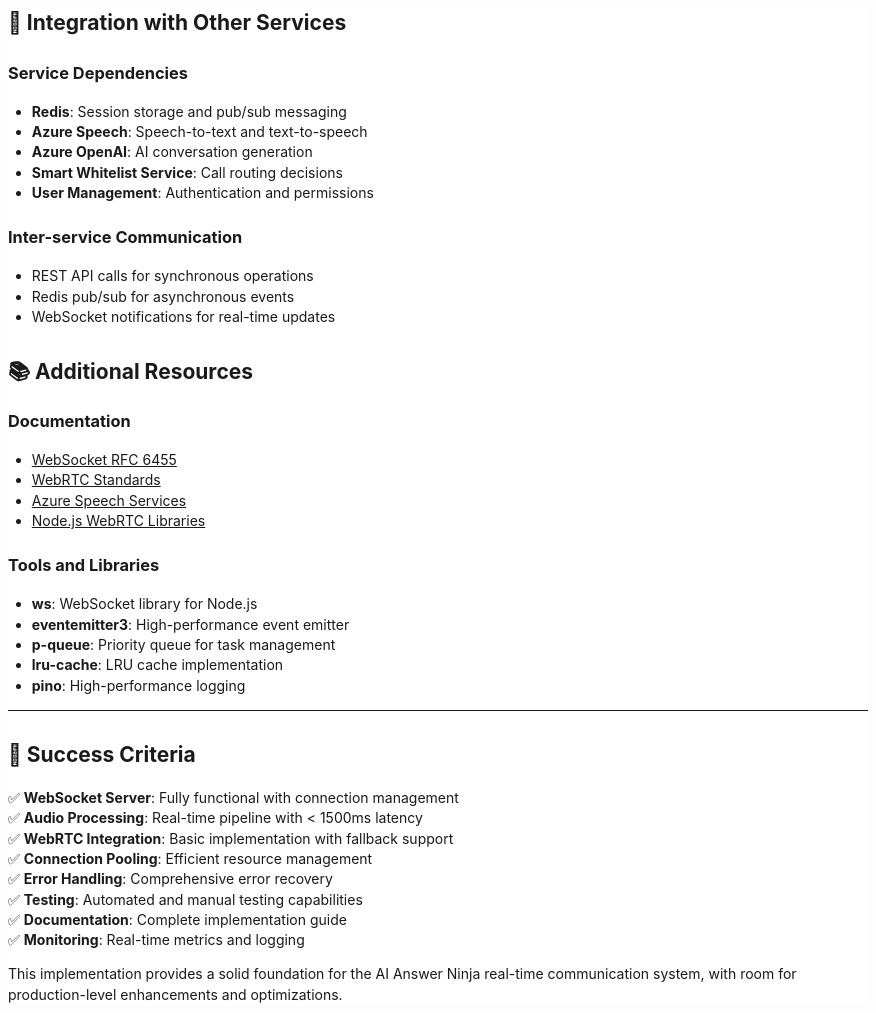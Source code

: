 ## 🔗 Integration with Other Services

### Service Dependencies
- **Redis**: Session storage and pub/sub messaging
- **Azure Speech**: Speech-to-text and text-to-speech
- **Azure OpenAI**: AI conversation generation
- **Smart Whitelist Service**: Call routing decisions
- **User Management**: Authentication and permissions

### Inter-service Communication
- REST API calls for synchronous operations
- Redis pub/sub for asynchronous events
- WebSocket notifications for real-time updates

## 📚 Additional Resources

### Documentation
- [WebSocket RFC 6455](https://tools.ietf.org/html/rfc6455)
- [WebRTC Standards](https://webrtc.org/getting-started/overview)
- [Azure Speech Services](https://docs.microsoft.com/en-us/azure/cognitive-services/speech-service/)
- [Node.js WebRTC Libraries](https://github.com/node-webrtc/node-webrtc)

### Tools and Libraries
- **ws**: WebSocket library for Node.js
- **eventemitter3**: High-performance event emitter
- **p-queue**: Priority queue for task management
- **lru-cache**: LRU cache implementation
- **pino**: High-performance logging

---

## 🎉 Success Criteria

✅ **WebSocket Server**: Fully functional with connection management  
✅ **Audio Processing**: Real-time pipeline with < 1500ms latency  
✅ **WebRTC Integration**: Basic implementation with fallback support  
✅ **Connection Pooling**: Efficient resource management  
✅ **Error Handling**: Comprehensive error recovery  
✅ **Testing**: Automated and manual testing capabilities  
✅ **Documentation**: Complete implementation guide  
✅ **Monitoring**: Real-time metrics and logging  

This implementation provides a solid foundation for the AI Answer Ninja real-time communication system, with room for production-level enhancements and optimizations.